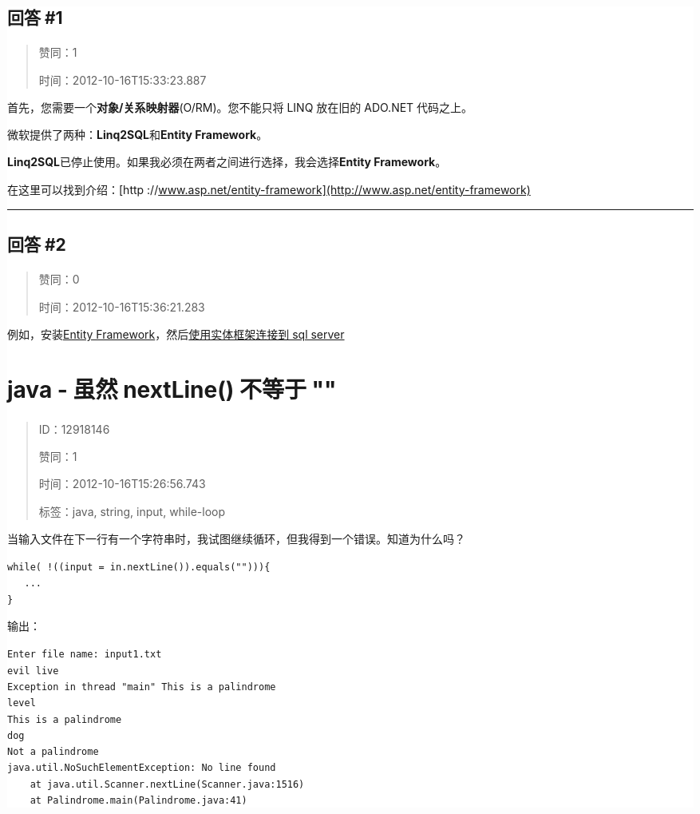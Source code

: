 ## 回答 #1

> 赞同：1
> 
> 时间：2012-10-16T15:33:23.887

首先，您需要一个**对象/关系映射器**(O/RM)。您不能只将 LINQ 放在旧的 ADO.NET 代码之上。

微软提供了两种：**Linq2SQL**和**Entity Framework**。

**Linq2SQL**已停止使用。如果我必须在两者之间进行选择，我会选择**Entity Framework**。

在这里可以找到介绍：[http ://www.asp.net/entity-framework](http://www.asp.net/entity-framework)

* * *

## 回答 #2

> 赞同：0
> 
> 时间：2012-10-16T15:36:21.283

例如，安装[Entity Framework](http://msdn.microsoft.com/en-us/data/ee712906.aspx)，然后[使用实体框架连接到 sql server](https://stackoverflow.com/questions/2710654/how-to-connect-to-sqlexpress-for-entity-framework-using-visual-studio-2010-expre)

# java - 虽然 nextLine() 不等于 ""

> ID：12918146
> 
> 赞同：1
> 
> 时间：2012-10-16T15:26:56.743
> 
> 标签：java, string, input, while-loop

当输入文件在下一行有一个字符串时，我试图继续循环，但我得到一个错误。知道为什么吗？

```
while( !((input = in.nextLine()).equals(""))){
   ...
} 
```

输出：

```
Enter file name: input1.txt
evil live
Exception in thread "main" This is a palindrome
level
This is a palindrome
dog
Not a palindrome
java.util.NoSuchElementException: No line found
    at java.util.Scanner.nextLine(Scanner.java:1516)
    at Palindrome.main(Palindrome.java:41) 
```
